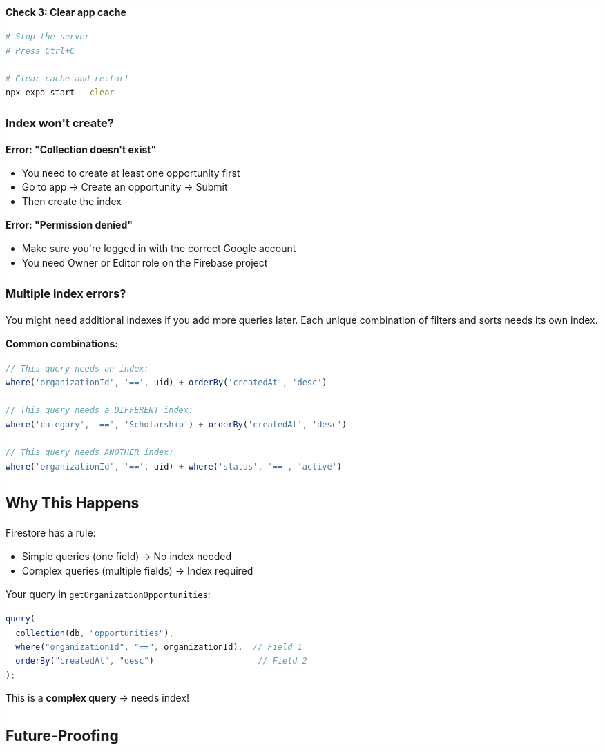 **Check 3: Clear app cache**
```bash
# Stop the server
# Press Ctrl+C

# Clear cache and restart
npx expo start --clear
```

### Index won't create?

**Error: "Collection doesn't exist"**
- You need to create at least one opportunity first
- Go to app → Create an opportunity → Submit
- Then create the index

**Error: "Permission denied"**
- Make sure you're logged in with the correct Google account
- You need Owner or Editor role on the Firebase project

### Multiple index errors?

You might need additional indexes if you add more queries later. Each unique combination of filters and sorts needs its own index.

**Common combinations:**
```javascript
// This query needs an index:
where('organizationId', '==', uid) + orderBy('createdAt', 'desc')

// This query needs a DIFFERENT index:
where('category', '==', 'Scholarship') + orderBy('createdAt', 'desc')

// This query needs ANOTHER index:
where('organizationId', '==', uid) + where('status', '==', 'active')
```

## Why This Happens

Firestore has a rule:
- Simple queries (one field) → No index needed
- Complex queries (multiple fields) → Index required

Your query in `getOrganizationOpportunities`:
```javascript
query(
  collection(db, "opportunities"),
  where("organizationId", "==", organizationId),  // Field 1
  orderBy("createdAt", "desc")                     // Field 2
);
```

This is a **complex query** → needs index!

## Future-Proofing
